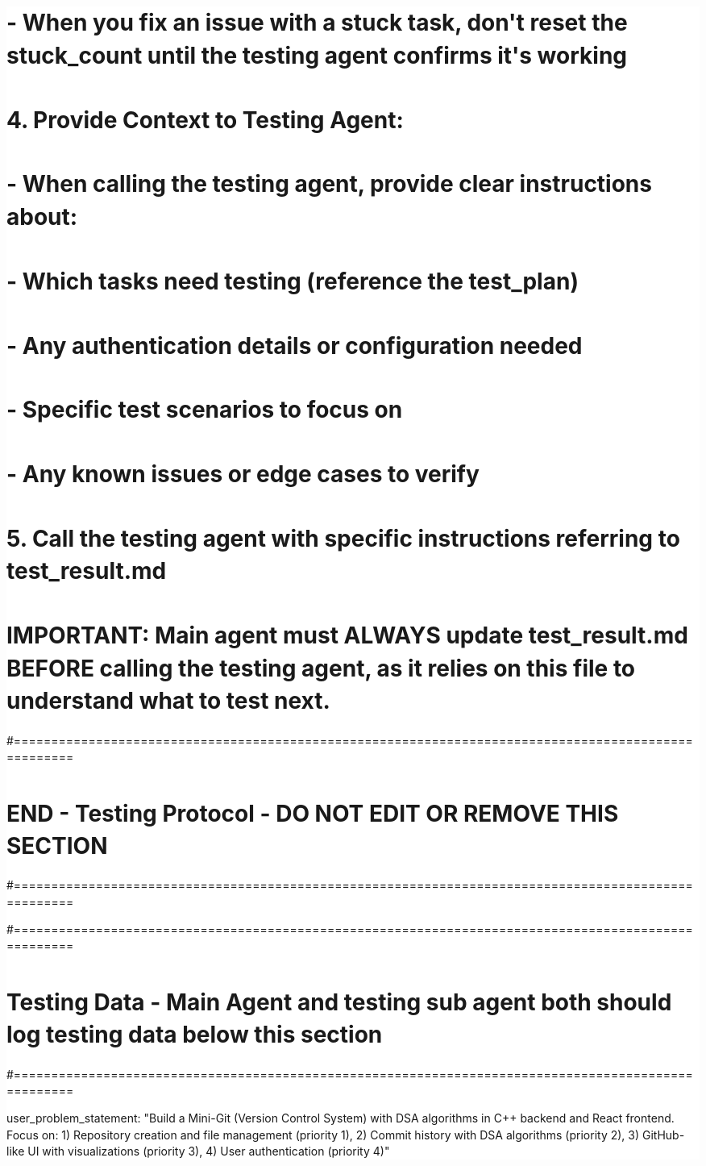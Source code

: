 #    - When you fix an issue with a stuck task, don't reset the stuck_count until the testing agent confirms it's working
#
# 4. Provide Context to Testing Agent:
#    - When calling the testing agent, provide clear instructions about:
#      - Which tasks need testing (reference the test_plan)
#      - Any authentication details or configuration needed
#      - Specific test scenarios to focus on
#      - Any known issues or edge cases to verify
#
# 5. Call the testing agent with specific instructions referring to test_result.md
#
# IMPORTANT: Main agent must ALWAYS update test_result.md BEFORE calling the testing agent, as it relies on this file to understand what to test next.

#====================================================================================================
# END - Testing Protocol - DO NOT EDIT OR REMOVE THIS SECTION
#====================================================================================================



#====================================================================================================
# Testing Data - Main Agent and testing sub agent both should log testing data below this section
#====================================================================================================

user_problem_statement: "Build a Mini-Git (Version Control System) with DSA algorithms in C++ backend and React frontend. Focus on: 1) Repository creation and file management (priority 1), 2) Commit history with DSA algorithms (priority 2), 3) GitHub-like UI with visualizations (priority 3), 4) User authentication (priority 4)"
